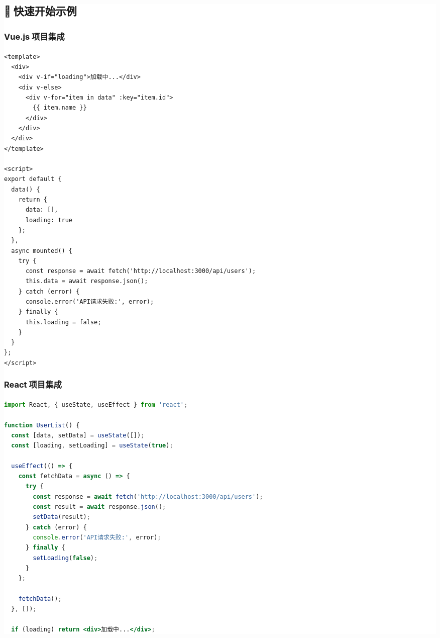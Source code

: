 ## 🚀 快速开始示例

### Vue.js 项目集成
```vue
<template>
  <div>
    <div v-if="loading">加载中...</div>
    <div v-else>
      <div v-for="item in data" :key="item.id">
        {{ item.name }}
      </div>
    </div>
  </div>
</template>

<script>
export default {
  data() {
    return {
      data: [],
      loading: true
    };
  },
  async mounted() {
    try {
      const response = await fetch('http://localhost:3000/api/users');
      this.data = await response.json();
    } catch (error) {
      console.error('API请求失败:', error);
    } finally {
      this.loading = false;
    }
  }
};
</script>
```

### React 项目集成
```jsx
import React, { useState, useEffect } from 'react';

function UserList() {
  const [data, setData] = useState([]);
  const [loading, setLoading] = useState(true);

  useEffect(() => {
    const fetchData = async () => {
      try {
        const response = await fetch('http://localhost:3000/api/users');
        const result = await response.json();
        setData(result);
      } catch (error) {
        console.error('API请求失败:', error);
      } finally {
        setLoading(false);
      }
    };

    fetchData();
  }, []);

  if (loading) return <div>加载中...</div>;

```